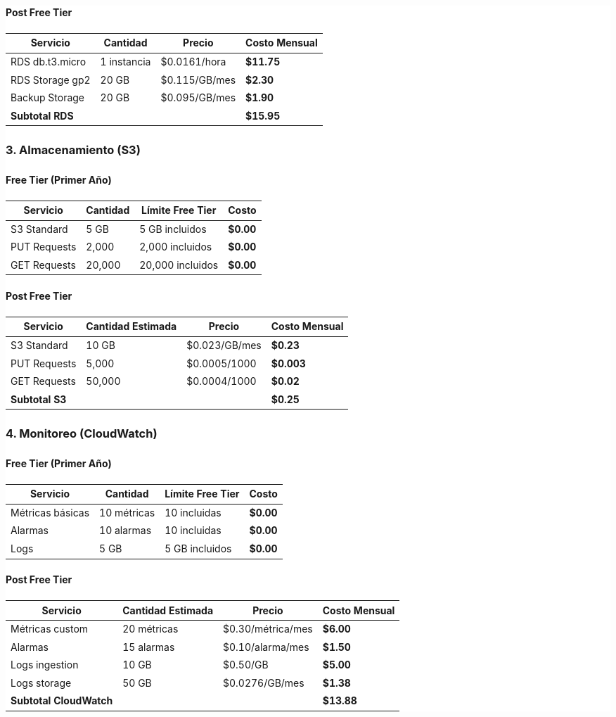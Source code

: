 #### Post Free Tier
| Servicio | Cantidad | Precio | Costo Mensual |
|----------|----------|--------|---------------|
| RDS db.t3.micro | 1 instancia | $0.0161/hora | **$11.75** |
| RDS Storage gp2 | 20 GB | $0.115/GB/mes | **$2.30** |
| Backup Storage | 20 GB | $0.095/GB/mes | **$1.90** |
| **Subtotal RDS** | | | **$15.95** |

### 3. Almacenamiento (S3)

#### Free Tier (Primer Año)
| Servicio | Cantidad | Límite Free Tier | Costo |
|----------|----------|------------------|-------|
| S3 Standard | 5 GB | 5 GB incluidos | **$0.00** |
| PUT Requests | 2,000 | 2,000 incluidos | **$0.00** |
| GET Requests | 20,000 | 20,000 incluidos | **$0.00** |

#### Post Free Tier
| Servicio | Cantidad Estimada | Precio | Costo Mensual |
|----------|-------------------|--------|---------------|
| S3 Standard | 10 GB | $0.023/GB/mes | **$0.23** |
| PUT Requests | 5,000 | $0.0005/1000 | **$0.003** |
| GET Requests | 50,000 | $0.0004/1000 | **$0.02** |
| **Subtotal S3** | | | **$0.25** |

### 4. Monitoreo (CloudWatch)

#### Free Tier (Primer Año)
| Servicio | Cantidad | Límite Free Tier | Costo |
|----------|----------|------------------|-------|
| Métricas básicas | 10 métricas | 10 incluidas | **$0.00** |
| Alarmas | 10 alarmas | 10 incluidas | **$0.00** |
| Logs | 5 GB | 5 GB incluidos | **$0.00** |

#### Post Free Tier
| Servicio | Cantidad Estimada | Precio | Costo Mensual |
|----------|-------------------|--------|---------------|
| Métricas custom | 20 métricas | $0.30/métrica/mes | **$6.00** |
| Alarmas | 15 alarmas | $0.10/alarma/mes | **$1.50** |
| Logs ingestion | 10 GB | $0.50/GB | **$5.00** |
| Logs storage | 50 GB | $0.0276/GB/mes | **$1.38** |
| **Subtotal CloudWatch** | | | **$13.88** |

